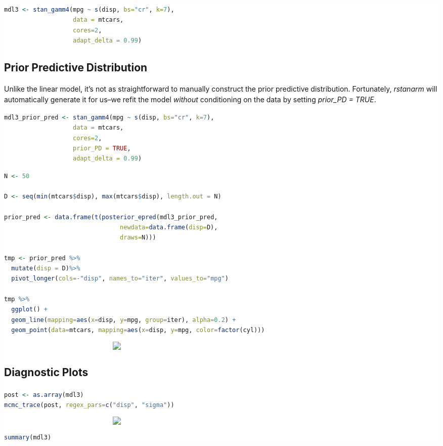 ``` r
mdl3 <- stan_gamm4(mpg ~ s(disp, bs="cr", k=7), 
                   data = mtcars, 
                   cores=2, 
                   adapt_delta = 0.99)
```

## Prior Predictive Distribution

Unlike the linear model, it’s not as straightforward to manually
construct the prior predictive distribution. Fortunately, *rstanarm*
will automatically generate it for us–we refit the model *without*
conditioning on the data by setting *prior\_PD = TRUE*.

``` r
mdl3_prior_pred <- stan_gamm4(mpg ~ s(disp, bs="cr", k=7), 
                   data = mtcars, 
                   cores=2, 
                   prior_PD = TRUE,
                   adapt_delta = 0.99)
```

``` r
N <- 50

D <- seq(min(mtcars$disp), max(mtcars$disp), length.out = N)

prior_pred <- data.frame(t(posterior_epred(mdl3_prior_pred,
                                newdata=data.frame(disp=D),
                                draws=N)))

tmp <- prior_pred %>%
  mutate(disp = D)%>%
  pivot_longer(cols=-"disp", names_to="iter", values_to="mpg") 

tmp %>%
  ggplot() +
  geom_line(mapping=aes(x=disp, y=mpg, group=iter), alpha=0.2) +
  geom_point(data=mtcars, mapping=aes(x=disp, y=mpg, color=factor(cyl)))
```

<img src="{{site.baseurl}}/images/Bayes_Part1_files/figure-gfm/unnamed-chunk-30-1.png" width="50%" style="display: block; margin: auto;" />

## Diagnostic Plots

``` r
post <- as.array(mdl3)
mcmc_trace(post, regex_pars=c("disp", "sigma"))
```

<img src="{{site.baseurl}}/images/Bayes_Part1_files/figure-gfm/unnamed-chunk-31-1.png" width="50%" style="display: block; margin: auto;" />

``` r
summary(mdl3)
```
